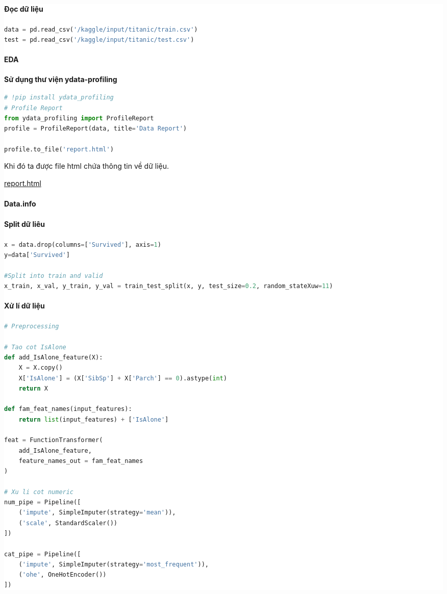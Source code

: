 #### Đọc dữ liệu

```python
data = pd.read_csv('/kaggle/input/titanic/train.csv')
test = pd.read_csv('/kaggle/input/titanic/test.csv')
```

#### EDA

**Sử dụng thư viện ydata-profiling**

```python
# !pip install ydata_profiling
# Profile Report
from ydata_profiling import ProfileReport
profile = ProfileReport(data, title='Data Report')

profile.to_file('report.html')
```

Khi đó ta được file html chứa thông tin về dữ liệu.

[report.html](attachment:c67568e8-5223-4117-b183-edfa0b7a71a6:report.html)



#### Data.info



#### Split dữ liêu

```python
x = data.drop(columns=['Survived'], axis=1)
y=data['Survived']

#Split into train and valid
x_train, x_val, y_train, y_val = train_test_split(x, y, test_size=0.2, random_stateXuw=11)
```

#### Xử lí dữ liệu

```python
# Preprocessing

# Tao cot IsAlone
def add_IsAlone_feature(X):
    X = X.copy()
    X['IsAlone'] = (X['SibSp'] + X['Parch'] == 0).astype(int)
    return X

def fam_feat_names(input_features):
    return list(input_features) + ['IsAlone']

feat = FunctionTransformer(
    add_IsAlone_feature,
    feature_names_out = fam_feat_names
)

# Xu li cot numeric
num_pipe = Pipeline([
    ('impute', SimpleImputer(strategy='mean')),
    ('scale', StandardScaler())
])

cat_pipe = Pipeline([
    ('impute', SimpleImputer(strategy='most_frequent')),
    ('ohe', OneHotEncoder())
])

```